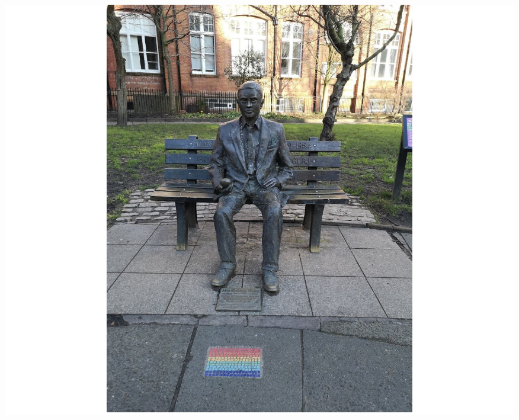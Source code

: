 <p align="center"><img src="/assets/img/brief-history-of-ai-zh/Alan_Turing_Sackville_Gardens.jpg" width="60%" height="60%"></p>

